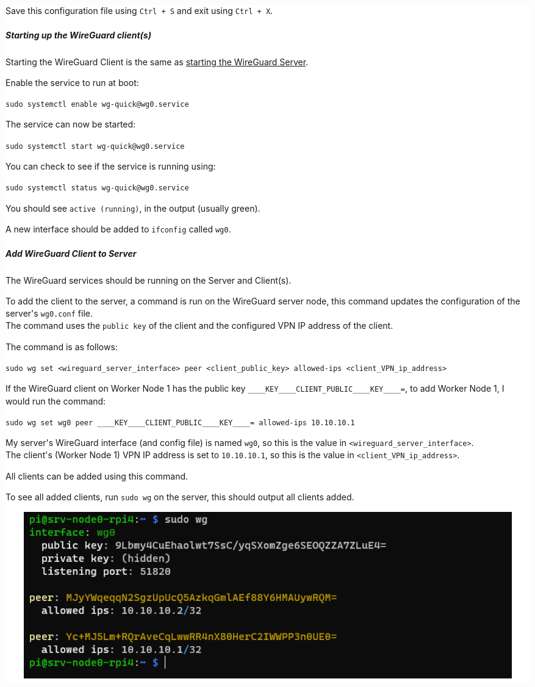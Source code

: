 
Save this configuration file using `Ctrl + S` and exit using `Ctrl + X`.   

##### Starting up the WireGuard client(s)

Starting the WireGuard Client is the same as [starting the WireGuard Server](#starting-up-the-wireguard-server).   

Enable the service to run at boot:
```
sudo systemctl enable wg-quick@wg0.service
```

The service can now be started:   
```
sudo systemctl start wg-quick@wg0.service
```

You can check to see if the service is running using:   
```
sudo systemctl status wg-quick@wg0.service
```
You should see `active (running)`, in the output (usually green).   

A new interface should be added to `ifconfig` called `wg0`.   

##### Add WireGuard Client to Server

The WireGuard services should be running on the Server and Client(s).   

To add the client to the server, a command is run on the WireGuard server node, this command updates the configuration of the server's `wg0.conf` file.   
The command uses the `public key` of the client and the configured VPN IP address of the client.

The command is as follows:   
```
sudo wg set <wireguard_server_interface> peer <client_public_key> allowed-ips <client_VPN_ip_address>
```
If the WireGuard client on Worker Node 1 has the public key `____KEY____CLIENT_PUBLIC____KEY____=`, to add Worker Node 1, I would run the command:   

```
sudo wg set wg0 peer ____KEY____CLIENT_PUBLIC____KEY____= allowed-ips 10.10.10.1
```

My server's WireGuard interface (and config file) is named `wg0`, so this is the value in `<wireguard_server_interface>`.   
The client's (Worker Node 1) VPN IP address is set to `10.10.10.1`, so this is the value in `<client_VPN_ip_address>`.   

All clients can be added using this command.

To see all added clients, run `sudo wg` on the server, this should output all clients added.   

<p align="center">
  <img src="./resources/wireguard_peers_on_server.png" alt="WireGuard Peers on Server"/>
</p>